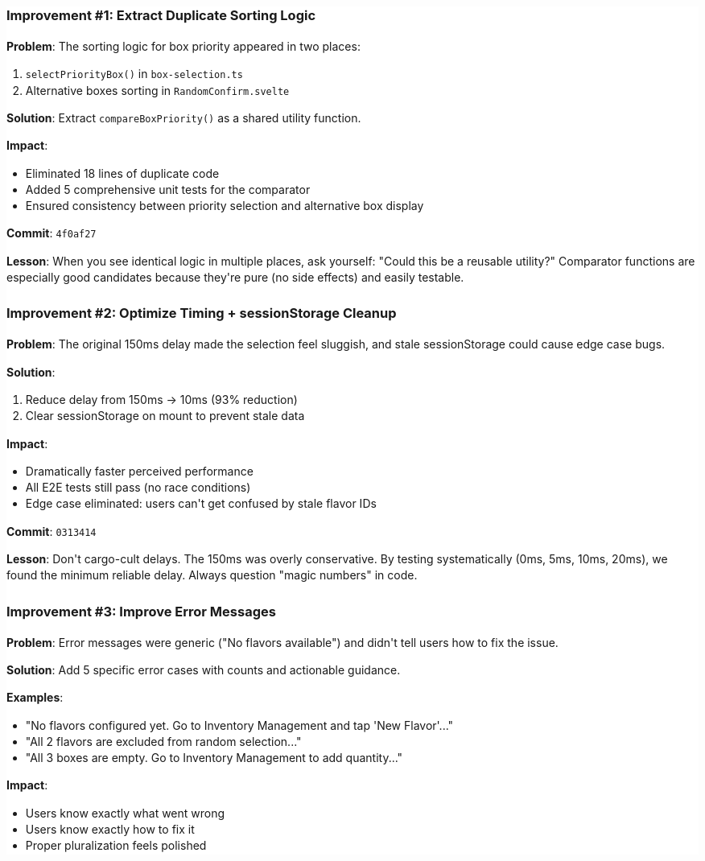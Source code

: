 ### Improvement #1: Extract Duplicate Sorting Logic

**Problem**: The sorting logic for box priority appeared in two places:

1. `selectPriorityBox()` in `box-selection.ts`
2. Alternative boxes sorting in `RandomConfirm.svelte`

**Solution**: Extract `compareBoxPriority()` as a shared utility function.

**Impact**:

- Eliminated 18 lines of duplicate code
- Added 5 comprehensive unit tests for the comparator
- Ensured consistency between priority selection and alternative box display

**Commit**: `4f0af27`

**Lesson**: When you see identical logic in multiple places, ask yourself: "Could this be a reusable utility?" Comparator functions are especially good candidates because they're pure (no side effects) and easily testable.

### Improvement #2: Optimize Timing + sessionStorage Cleanup

**Problem**: The original 150ms delay made the selection feel sluggish, and stale sessionStorage could cause edge case bugs.

**Solution**:

1. Reduce delay from 150ms → 10ms (93% reduction)
2. Clear sessionStorage on mount to prevent stale data

**Impact**:

- Dramatically faster perceived performance
- All E2E tests still pass (no race conditions)
- Edge case eliminated: users can't get confused by stale flavor IDs

**Commit**: `0313414`

**Lesson**: Don't cargo-cult delays. The 150ms was overly conservative. By testing systematically (0ms, 5ms, 10ms, 20ms), we found the minimum reliable delay. Always question "magic numbers" in code.

### Improvement #3: Improve Error Messages

**Problem**: Error messages were generic ("No flavors available") and didn't tell users how to fix the issue.

**Solution**: Add 5 specific error cases with counts and actionable guidance.

**Examples**:

- "No flavors configured yet. Go to Inventory Management and tap 'New Flavor'..."
- "All 2 flavors are excluded from random selection..."
- "All 3 boxes are empty. Go to Inventory Management to add quantity..."

**Impact**:

- Users know exactly what went wrong
- Users know exactly how to fix it
- Proper pluralization feels polished
